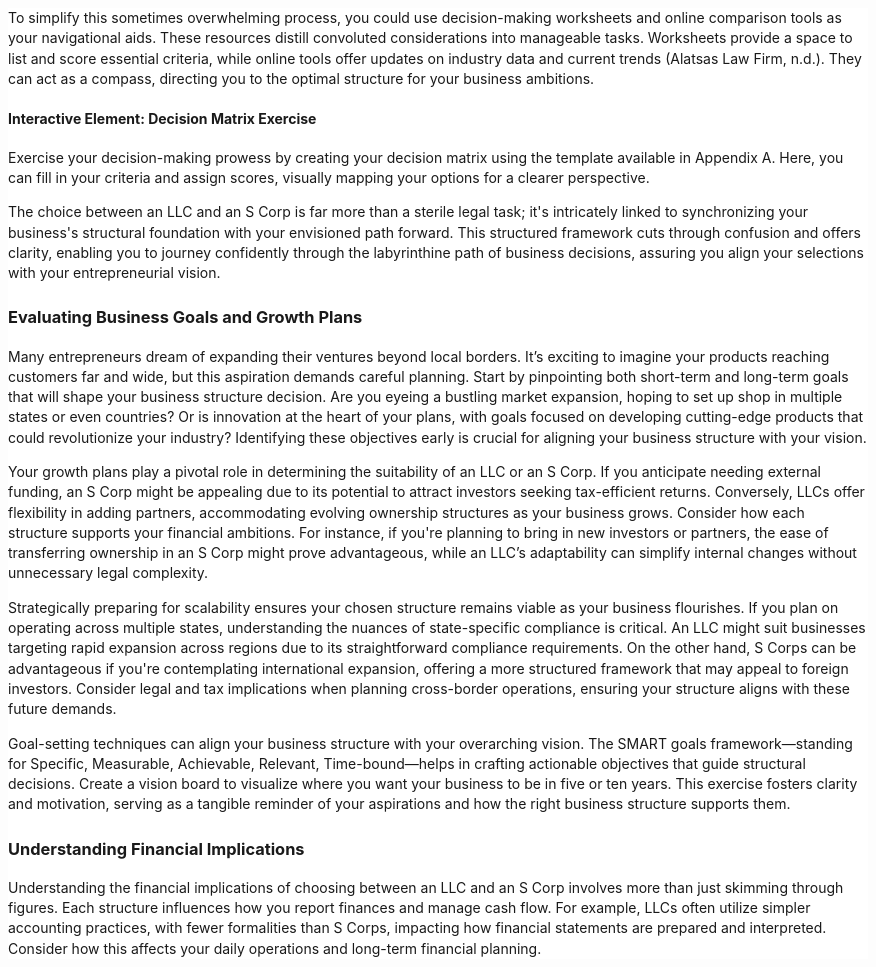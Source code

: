 To simplify this sometimes overwhelming process, you could use decision-making worksheets and online comparison tools as your navigational aids. These resources distill convoluted considerations into manageable tasks. Worksheets provide a space to list and score essential criteria, while online tools offer updates on industry data and current trends (Alatsas Law Firm, n.d.). They can act as a compass, directing you to the optimal structure for your business ambitions.

#### Interactive Element: Decision Matrix Exercise

Exercise your decision-making prowess by creating your decision matrix using the template available in Appendix A. Here, you can fill in your criteria and assign scores, visually mapping your options for a clearer perspective.

The choice between an LLC and an S Corp is far more than a sterile legal task; it's intricately linked to synchronizing your business's structural foundation with your envisioned path forward. This structured framework cuts through confusion and offers clarity, enabling you to journey confidently through the labyrinthine path of business decisions, assuring you align your selections with your entrepreneurial vision.

### Evaluating Business Goals and Growth Plans

Many entrepreneurs dream of expanding their ventures beyond local borders. It’s exciting to imagine your products reaching customers far and wide, but this aspiration demands careful planning. Start by pinpointing both short-term and long-term goals that will shape your business structure decision. Are you eyeing a bustling market expansion, hoping to set up shop in multiple states or even countries? Or is innovation at the heart of your plans, with goals focused on developing cutting-edge products that could revolutionize your industry? Identifying these objectives early is crucial for aligning your business structure with your vision.

Your growth plans play a pivotal role in determining the suitability of an LLC or an S Corp. If you anticipate needing external funding, an S Corp might be appealing due to its potential to attract investors seeking tax-efficient returns. Conversely, LLCs offer flexibility in adding partners, accommodating evolving ownership structures as your business grows. Consider how each structure supports your financial ambitions. For instance, if you're planning to bring in new investors or partners, the ease of transferring ownership in an S Corp might prove advantageous, while an LLC’s adaptability can simplify internal changes without unnecessary legal complexity.

Strategically preparing for scalability ensures your chosen structure remains viable as your business flourishes. If you plan on operating across multiple states, understanding the nuances of state-specific compliance is critical. An LLC might suit businesses targeting rapid expansion across regions due to its straightforward compliance requirements. On the other hand, S Corps can be advantageous if you're contemplating international expansion, offering a more structured framework that may appeal to foreign investors. Consider legal and tax implications when planning cross-border operations, ensuring your structure aligns with these future demands.

Goal-setting techniques can align your business structure with your overarching vision. The SMART goals framework—standing for Specific, Measurable, Achievable, Relevant, Time-bound—helps in crafting actionable objectives that guide structural decisions. Create a vision board to visualize where you want your business to be in five or ten years. This exercise fosters clarity and motivation, serving as a tangible reminder of your aspirations and how the right business structure supports them.

### Understanding Financial Implications

Understanding the financial implications of choosing between an LLC and an S Corp involves more than just skimming through figures. Each structure influences how you report finances and manage cash flow. For example, LLCs often utilize simpler accounting practices, with fewer formalities than S Corps, impacting how financial statements are prepared and interpreted. Consider how this affects your daily operations and long-term financial planning.
